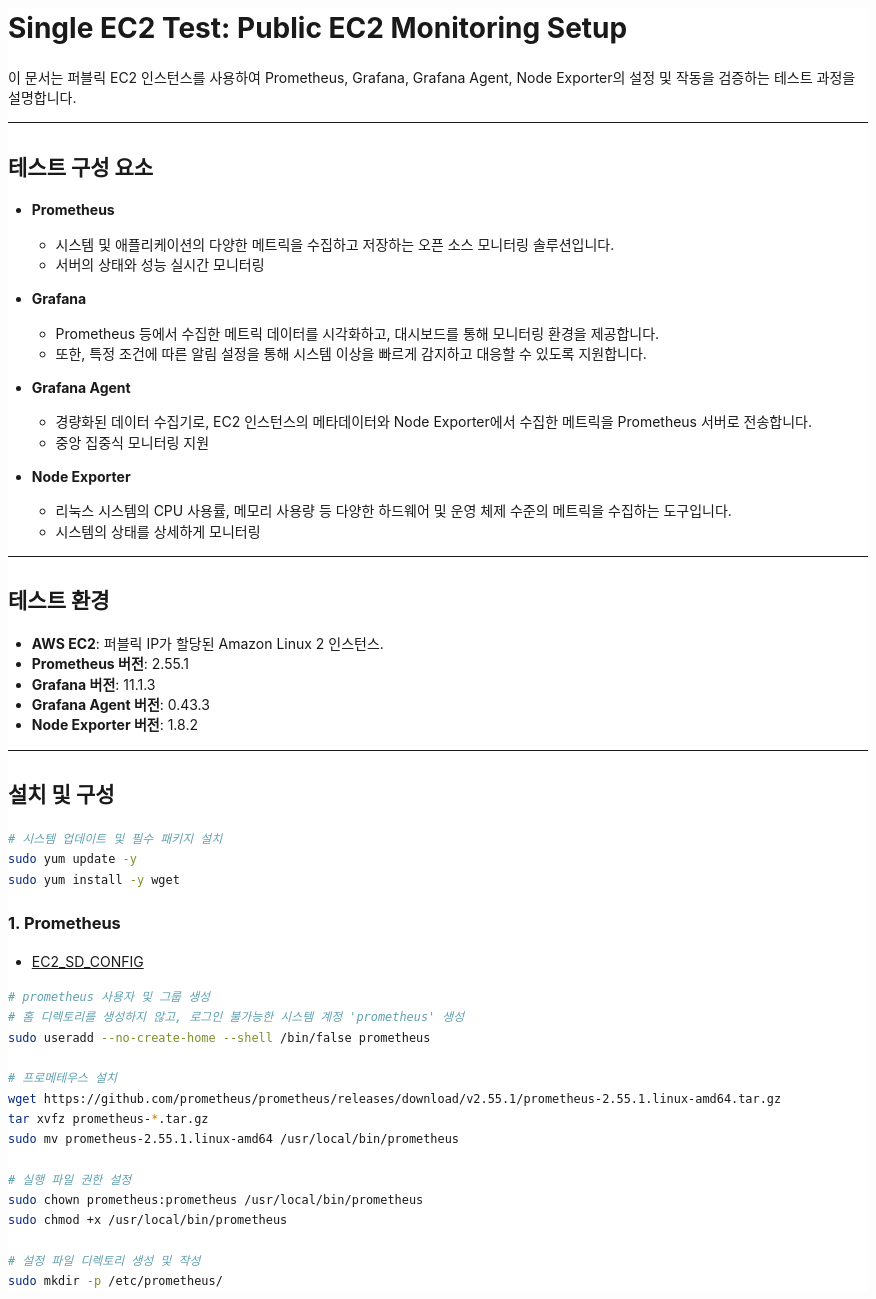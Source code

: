 # Single EC2 Test: Public EC2 Monitoring Setup

이 문서는 퍼블릭 EC2 인스턴스를 사용하여 Prometheus, Grafana, Grafana Agent, Node Exporter의 설정 및 작동을 검증하는 테스트 과정을 설명합니다.

---

## 테스트 구성 요소

- **Prometheus**  
  - 시스템 및 애플리케이션의 다양한 메트릭을 수집하고 저장하는 오픈 소스 모니터링 솔루션입니다.
  - 서버의 상태와 성능 실시간 모니터링

- **Grafana**  
  - Prometheus 등에서 수집한 메트릭 데이터를 시각화하고, 대시보드를 통해 모니터링 환경을 제공합니다.
  - 또한, 특정 조건에 따른 알림 설정을 통해 시스템 이상을 빠르게 감지하고 대응할 수 있도록 지원합니다.

- **Grafana Agent**  
  - 경량화된 데이터 수집기로, EC2 인스턴스의 메타데이터와 Node Exporter에서 수집한 메트릭을 Prometheus 서버로 전송합니다.
  - 중앙 집중식 모니터링 지원

- **Node Exporter**  
  - 리눅스 시스템의 CPU 사용률, 메모리 사용량 등 다양한 하드웨어 및 운영 체제 수준의 메트릭을 수집하는 도구입니다. 
  - 시스템의 상태를 상세하게 모니터링

---

## 테스트 환경

- **AWS EC2**: 퍼블릭 IP가 할당된 Amazon Linux 2 인스턴스.
- **Prometheus 버전**: 2.55.1
- **Grafana 버전**: 11.1.3
- **Grafana Agent 버전**: 0.43.3
- **Node Exporter 버전**: 1.8.2

---

## 설치 및 구성
```bash
# 시스템 업데이트 및 필수 패키지 설치
sudo yum update -y
sudo yum install -y wget
```
### 1. Prometheus 
- [EC2_SD_CONFIG](https://prometheus.io/docs/prometheus/latest/configuration/configuration/#ec2_sd_config)
```bash
# prometheus 사용자 및 그룹 생성
# 홈 디렉토리를 생성하지 않고, 로그인 불가능한 시스템 계정 'prometheus' 생성
sudo useradd --no-create-home --shell /bin/false prometheus

# 프로메테우스 설치
wget https://github.com/prometheus/prometheus/releases/download/v2.55.1/prometheus-2.55.1.linux-amd64.tar.gz
tar xvfz prometheus-*.tar.gz
sudo mv prometheus-2.55.1.linux-amd64 /usr/local/bin/prometheus

# 실행 파일 권한 설정
sudo chown prometheus:prometheus /usr/local/bin/prometheus
sudo chmod +x /usr/local/bin/prometheus

# 설정 파일 디렉토리 생성 및 작성
sudo mkdir -p /etc/prometheus/
```